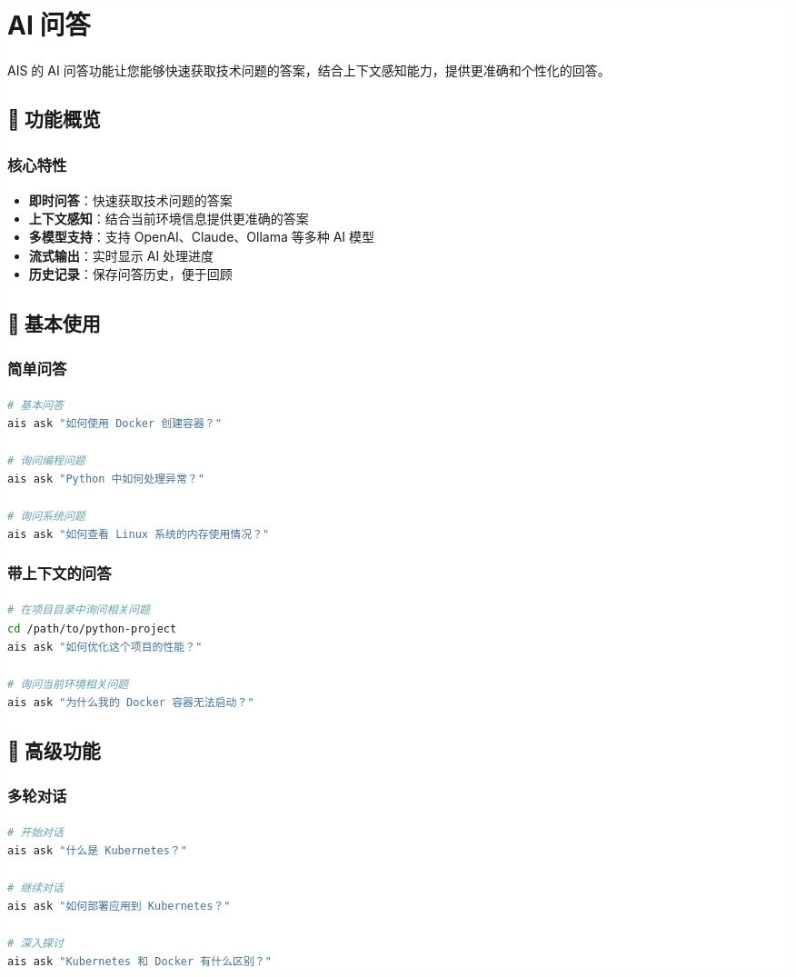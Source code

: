 # AI 问答

AIS 的 AI 问答功能让您能够快速获取技术问题的答案，结合上下文感知能力，提供更准确和个性化的回答。

## 🤖 功能概览

### 核心特性
- **即时问答**：快速获取技术问题的答案
- **上下文感知**：结合当前环境信息提供更准确的答案
- **多模型支持**：支持 OpenAI、Claude、Ollama 等多种 AI 模型
- **流式输出**：实时显示 AI 处理进度
- **历史记录**：保存问答历史，便于回顾

## 🚀 基本使用

### 简单问答
```bash
# 基本问答
ais ask "如何使用 Docker 创建容器？"

# 询问编程问题
ais ask "Python 中如何处理异常？"

# 询问系统问题
ais ask "如何查看 Linux 系统的内存使用情况？"
```

### 带上下文的问答
```bash
# 在项目目录中询问相关问题
cd /path/to/python-project
ais ask "如何优化这个项目的性能？"

# 询问当前环境相关问题
ais ask "为什么我的 Docker 容器无法启动？"
```

## 🎯 高级功能

### 多轮对话
```bash
# 开始对话
ais ask "什么是 Kubernetes？"

# 继续对话
ais ask "如何部署应用到 Kubernetes？"

# 深入探讨
ais ask "Kubernetes 和 Docker 有什么区别？"
```
